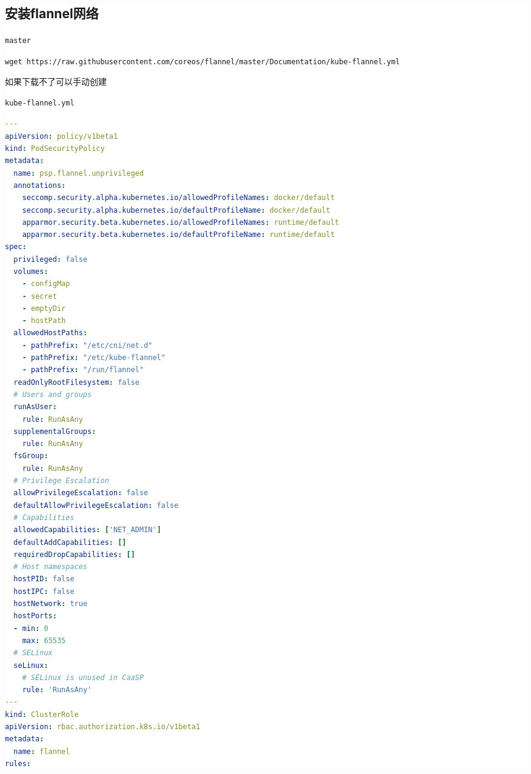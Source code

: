 ## 安装flannel网络

`master`
``` shell
wget https://raw.githubusercontent.com/coreos/flannel/master/Documentation/kube-flannel.yml
```

如果下载不了可以手动创建

`kube-flannel.yml`
``` yml
---
apiVersion: policy/v1beta1
kind: PodSecurityPolicy
metadata:
  name: psp.flannel.unprivileged
  annotations:
    seccomp.security.alpha.kubernetes.io/allowedProfileNames: docker/default
    seccomp.security.alpha.kubernetes.io/defaultProfileName: docker/default
    apparmor.security.beta.kubernetes.io/allowedProfileNames: runtime/default
    apparmor.security.beta.kubernetes.io/defaultProfileName: runtime/default
spec:
  privileged: false
  volumes:
    - configMap
    - secret
    - emptyDir
    - hostPath
  allowedHostPaths:
    - pathPrefix: "/etc/cni/net.d"
    - pathPrefix: "/etc/kube-flannel"
    - pathPrefix: "/run/flannel"
  readOnlyRootFilesystem: false
  # Users and groups
  runAsUser:
    rule: RunAsAny
  supplementalGroups:
    rule: RunAsAny
  fsGroup:
    rule: RunAsAny
  # Privilege Escalation
  allowPrivilegeEscalation: false
  defaultAllowPrivilegeEscalation: false
  # Capabilities
  allowedCapabilities: ['NET_ADMIN']
  defaultAddCapabilities: []
  requiredDropCapabilities: []
  # Host namespaces
  hostPID: false
  hostIPC: false
  hostNetwork: true
  hostPorts:
  - min: 0
    max: 65535
  # SELinux
  seLinux:
    # SELinux is unused in CaaSP
    rule: 'RunAsAny'
---
kind: ClusterRole
apiVersion: rbac.authorization.k8s.io/v1beta1
metadata:
  name: flannel
rules:
```